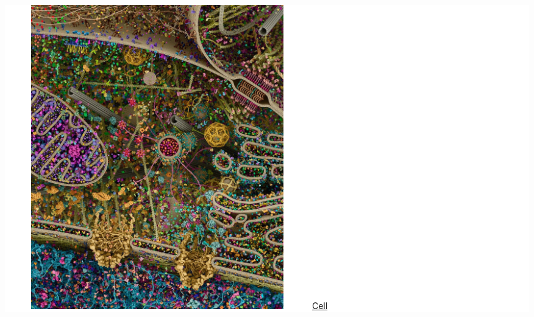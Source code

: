 <img src="../../images/cell.jpg" alt="Cell"
	title="Cell" width="500" height="500" /> [Cell](https://twitter.com/Mahjabinno/status/1325224651476250624/photo/1)
